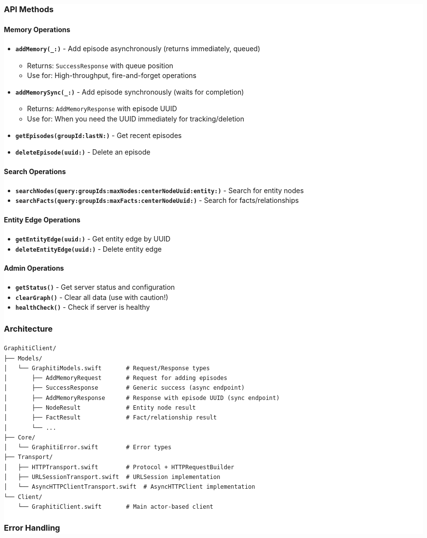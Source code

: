 
### API Methods

#### Memory Operations

- **`addMemory(_:)`** - Add episode asynchronously (returns immediately, queued)
  - Returns: `SuccessResponse` with queue position
  - Use for: High-throughput, fire-and-forget operations

- **`addMemorySync(_:)`** - Add episode synchronously (waits for completion)
  - Returns: `AddMemoryResponse` with episode UUID
  - Use for: When you need the UUID immediately for tracking/deletion

- **`getEpisodes(groupId:lastN:)`** - Get recent episodes
- **`deleteEpisode(uuid:)`** - Delete an episode

#### Search Operations

- **`searchNodes(query:groupIds:maxNodes:centerNodeUuid:entity:)`** - Search for entity nodes
- **`searchFacts(query:groupIds:maxFacts:centerNodeUuid:)`** - Search for facts/relationships

#### Entity Edge Operations

- **`getEntityEdge(uuid:)`** - Get entity edge by UUID
- **`deleteEntityEdge(uuid:)`** - Delete entity edge

#### Admin Operations

- **`getStatus()`** - Get server status and configuration
- **`clearGraph()`** - Clear all data (use with caution!)
- **`healthCheck()`** - Check if server is healthy

### Architecture

```
GraphitiClient/
├── Models/
│   └── GraphitiModels.swift       # Request/Response types
│       ├── AddMemoryRequest       # Request for adding episodes
│       ├── SuccessResponse        # Generic success (async endpoint)
│       ├── AddMemoryResponse      # Response with episode UUID (sync endpoint)
│       ├── NodeResult             # Entity node result
│       ├── FactResult             # Fact/relationship result
│       └── ...
├── Core/
│   └── GraphitiError.swift        # Error types
├── Transport/
│   ├── HTTPTransport.swift        # Protocol + HTTPRequestBuilder
│   ├── URLSessionTransport.swift  # URLSession implementation
│   └── AsyncHTTPClientTransport.swift  # AsyncHTTPClient implementation
└── Client/
    └── GraphitiClient.swift       # Main actor-based client
```

### Error Handling
